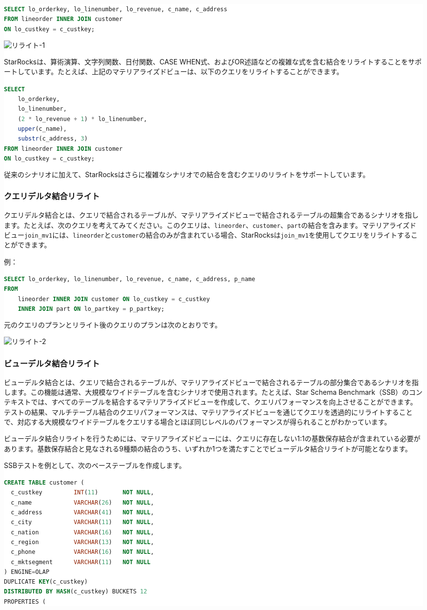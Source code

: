 ```SQL
SELECT lo_orderkey, lo_linenumber, lo_revenue, c_name, c_address
FROM lineorder INNER JOIN customer
ON lo_custkey = c_custkey;
```

![リライト-1](../assets/Rewrite-1.png)

StarRocksは、算術演算、文字列関数、日付関数、CASE WHEN式、およびOR述語などの複雑な式を含む結合をリライトすることをサポートしています。たとえば、上記のマテリアライズドビューは、以下のクエリをリライトすることができます。

```SQL
SELECT 
    lo_orderkey, 
    lo_linenumber, 
    (2 * lo_revenue + 1) * lo_linenumber, 
    upper(c_name), 
    substr(c_address, 3)
FROM lineorder INNER JOIN customer
ON lo_custkey = c_custkey;
```

従来のシナリオに加えて、StarRocksはさらに複雑なシナリオでの結合を含むクエリのリライトをサポートしています。

### クエリデルタ結合リライト

クエリデルタ結合とは、クエリで結合されるテーブルが、マテリアライズドビューで結合されるテーブルの超集合であるシナリオを指します。たとえば、次のクエリを考えてみてください。このクエリは、`lineorder`、`customer`、`part`の結合を含みます。マテリアライズドビュー`join_mv1`には、`lineorder`と`customer`の結合のみが含まれている場合、StarRocksは`join_mv1`を使用してクエリをリライトすることができます。

例：

```SQL
SELECT lo_orderkey, lo_linenumber, lo_revenue, c_name, c_address, p_name
FROM
    lineorder INNER JOIN customer ON lo_custkey = c_custkey
    INNER JOIN part ON lo_partkey = p_partkey;
```

元のクエリのプランとリライト後のクエリのプランは次のとおりです。

![リライト-2](../assets/Rewrite-2.png)

### ビューデルタ結合リライト

ビューデルタ結合とは、クエリで結合されるテーブルが、マテリアライズドビューで結合されるテーブルの部分集合であるシナリオを指します。この機能は通常、大規模なワイドテーブルを含むシナリオで使用されます。たとえば、Star Schema Benchmark（SSB）のコンテキストでは、すべてのテーブルを結合するマテリアライズドビューを作成して、クエリパフォーマンスを向上させることができます。テストの結果、マルチテーブル結合のクエリパフォーマンスは、マテリアライズドビューを通じてクエリを透過的にリライトすることで、対応する大規模なワイドテーブルをクエリする場合とほぼ同じレベルのパフォーマンスが得られることがわかっています。

ビューデルタ結合リライトを行うためには、マテリアライズドビューには、クエリに存在しない1:1の基数保存結合が含まれている必要があります。基数保存結合と見なされる9種類の結合のうち、いずれか1つを満たすことでビューデルタ結合リライトが可能となります。

SSBテストを例として、次のベーステーブルを作成します。

```SQL
CREATE TABLE customer (
  c_custkey         INT(11)       NOT NULL,
  c_name            VARCHAR(26)   NOT NULL,
  c_address         VARCHAR(41)   NOT NULL,
  c_city            VARCHAR(11)   NOT NULL,
  c_nation          VARCHAR(16)   NOT NULL,
  c_region          VARCHAR(13)   NOT NULL,
  c_phone           VARCHAR(16)   NOT NULL,
  c_mktsegment      VARCHAR(11)   NOT NULL
) ENGINE=OLAP
DUPLICATE KEY(c_custkey)
DISTRIBUTED BY HASH(c_custkey) BUCKETS 12
PROPERTIES (
```